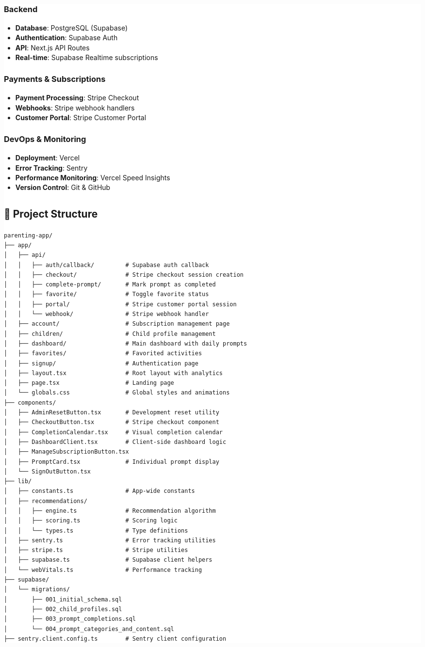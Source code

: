 ### Backend
- **Database**: PostgreSQL (Supabase)
- **Authentication**: Supabase Auth
- **API**: Next.js API Routes
- **Real-time**: Supabase Realtime subscriptions

### Payments & Subscriptions
- **Payment Processing**: Stripe Checkout
- **Webhooks**: Stripe webhook handlers
- **Customer Portal**: Stripe Customer Portal

### DevOps & Monitoring
- **Deployment**: Vercel
- **Error Tracking**: Sentry
- **Performance Monitoring**: Vercel Speed Insights
- **Version Control**: Git & GitHub

## 📁 Project Structure

```
parenting-app/
├── app/
│   ├── api/
│   │   ├── auth/callback/         # Supabase auth callback
│   │   ├── checkout/              # Stripe checkout session creation
│   │   ├── complete-prompt/       # Mark prompt as completed
│   │   ├── favorite/              # Toggle favorite status
│   │   ├── portal/                # Stripe customer portal session
│   │   └── webhook/               # Stripe webhook handler
│   ├── account/                   # Subscription management page
│   ├── children/                  # Child profile management
│   ├── dashboard/                 # Main dashboard with daily prompts
│   ├── favorites/                 # Favorited activities
│   ├── signup/                    # Authentication page
│   ├── layout.tsx                 # Root layout with analytics
│   ├── page.tsx                   # Landing page
│   └── globals.css                # Global styles and animations
├── components/
│   ├── AdminResetButton.tsx       # Development reset utility
│   ├── CheckoutButton.tsx         # Stripe checkout component
│   ├── CompletionCalendar.tsx     # Visual completion calendar
│   ├── DashboardClient.tsx        # Client-side dashboard logic
│   ├── ManageSubscriptionButton.tsx
│   ├── PromptCard.tsx             # Individual prompt display
│   └── SignOutButton.tsx
├── lib/
│   ├── constants.ts               # App-wide constants
│   ├── recommendations/
│   │   ├── engine.ts              # Recommendation algorithm
│   │   ├── scoring.ts             # Scoring logic
│   │   └── types.ts               # Type definitions
│   ├── sentry.ts                  # Error tracking utilities
│   ├── stripe.ts                  # Stripe utilities
│   ├── supabase.ts                # Supabase client helpers
│   └── webVitals.ts               # Performance tracking
├── supabase/
│   └── migrations/
│       ├── 001_initial_schema.sql
│       ├── 002_child_profiles.sql
│       ├── 003_prompt_completions.sql
│       └── 004_prompt_categories_and_content.sql
├── sentry.client.config.ts        # Sentry client configuration
```